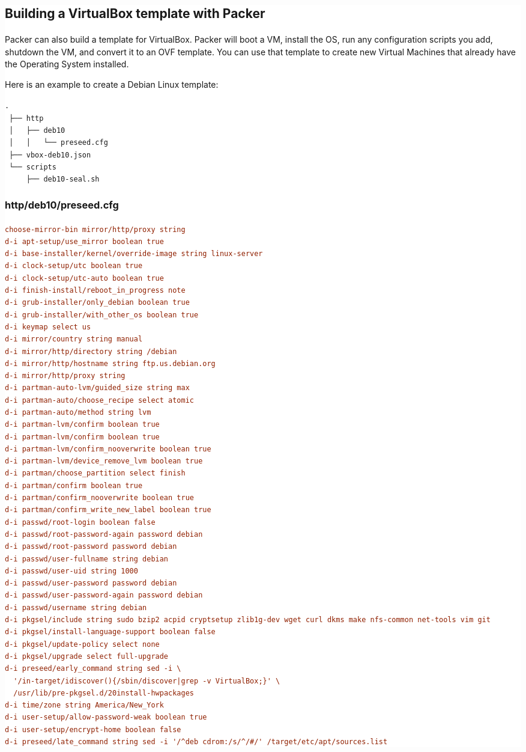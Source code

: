## Building a VirtualBox template with Packer

Packer can also build a template for VirtualBox. Packer will boot a VM, install the OS, run any configuration scripts you add, shutdown the VM, and convert it to an OVF template. You can use that template to create new Virtual Machines that already have the Operating System installed.

Here is an example to create a Debian Linux template:

```
.
 ├── http
 │   ├── deb10
 │   │   └── preseed.cfg
 ├── vbox-deb10.json
 └── scripts
     ├── deb10-seal.sh
```

### http/deb10/preseed.cfg

```cfg
choose-mirror-bin mirror/http/proxy string
d-i apt-setup/use_mirror boolean true
d-i base-installer/kernel/override-image string linux-server
d-i clock-setup/utc boolean true
d-i clock-setup/utc-auto boolean true
d-i finish-install/reboot_in_progress note
d-i grub-installer/only_debian boolean true
d-i grub-installer/with_other_os boolean true
d-i keymap select us
d-i mirror/country string manual
d-i mirror/http/directory string /debian
d-i mirror/http/hostname string ftp.us.debian.org
d-i mirror/http/proxy string
d-i partman-auto-lvm/guided_size string max
d-i partman-auto/choose_recipe select atomic
d-i partman-auto/method string lvm
d-i partman-lvm/confirm boolean true
d-i partman-lvm/confirm boolean true
d-i partman-lvm/confirm_nooverwrite boolean true
d-i partman-lvm/device_remove_lvm boolean true
d-i partman/choose_partition select finish
d-i partman/confirm boolean true
d-i partman/confirm_nooverwrite boolean true
d-i partman/confirm_write_new_label boolean true
d-i passwd/root-login boolean false
d-i passwd/root-password-again password debian
d-i passwd/root-password password debian
d-i passwd/user-fullname string debian
d-i passwd/user-uid string 1000
d-i passwd/user-password password debian
d-i passwd/user-password-again password debian
d-i passwd/username string debian
d-i pkgsel/include string sudo bzip2 acpid cryptsetup zlib1g-dev wget curl dkms make nfs-common net-tools vim git
d-i pkgsel/install-language-support boolean false
d-i pkgsel/update-policy select none
d-i pkgsel/upgrade select full-upgrade
d-i preseed/early_command string sed -i \
  '/in-target/idiscover(){/sbin/discover|grep -v VirtualBox;}' \
  /usr/lib/pre-pkgsel.d/20install-hwpackages
d-i time/zone string America/New_York
d-i user-setup/allow-password-weak boolean true
d-i user-setup/encrypt-home boolean false
d-i preseed/late_command string sed -i '/^deb cdrom:/s/^/#/' /target/etc/apt/sources.list
```